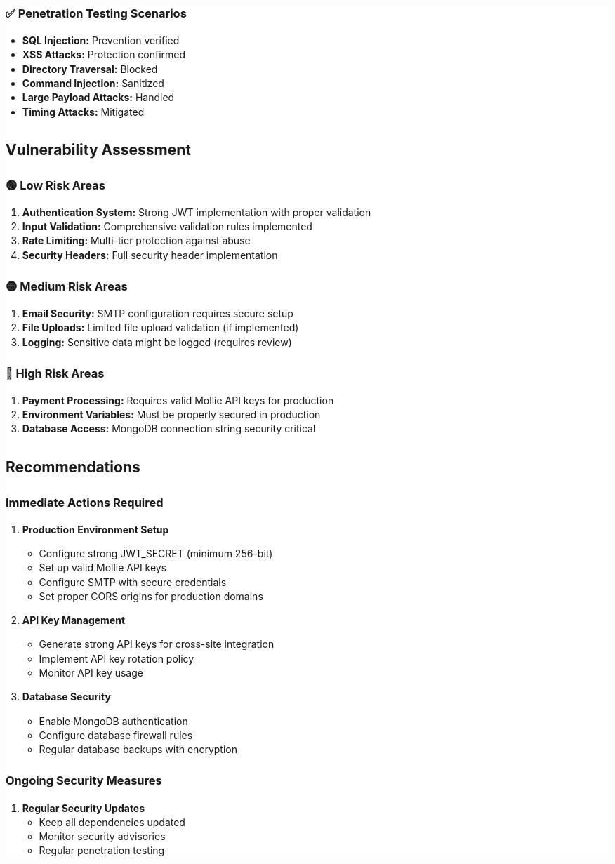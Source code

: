 ### ✅ Penetration Testing Scenarios
- **SQL Injection:** Prevention verified
- **XSS Attacks:** Protection confirmed
- **Directory Traversal:** Blocked
- **Command Injection:** Sanitized
- **Large Payload Attacks:** Handled
- **Timing Attacks:** Mitigated

## Vulnerability Assessment

### 🟢 Low Risk Areas
1. **Authentication System:** Strong JWT implementation with proper validation
2. **Input Validation:** Comprehensive validation rules implemented
3. **Rate Limiting:** Multi-tier protection against abuse
4. **Security Headers:** Full security header implementation

### 🟡 Medium Risk Areas
1. **Email Security:** SMTP configuration requires secure setup
2. **File Uploads:** Limited file upload validation (if implemented)
3. **Logging:** Sensitive data might be logged (requires review)

### 🔴 High Risk Areas
1. **Payment Processing:** Requires valid Mollie API keys for production
2. **Environment Variables:** Must be properly secured in production
3. **Database Access:** MongoDB connection string security critical

## Recommendations

### Immediate Actions Required

1. **Production Environment Setup**
   - Configure strong JWT_SECRET (minimum 256-bit)
   - Set up valid Mollie API keys
   - Configure SMTP with secure credentials
   - Set proper CORS origins for production domains

2. **API Key Management**
   - Generate strong API keys for cross-site integration
   - Implement API key rotation policy
   - Monitor API key usage

3. **Database Security**
   - Enable MongoDB authentication
   - Configure database firewall rules
   - Regular database backups with encryption

### Ongoing Security Measures

1. **Regular Security Updates**
   - Keep all dependencies updated
   - Monitor security advisories
   - Regular penetration testing
